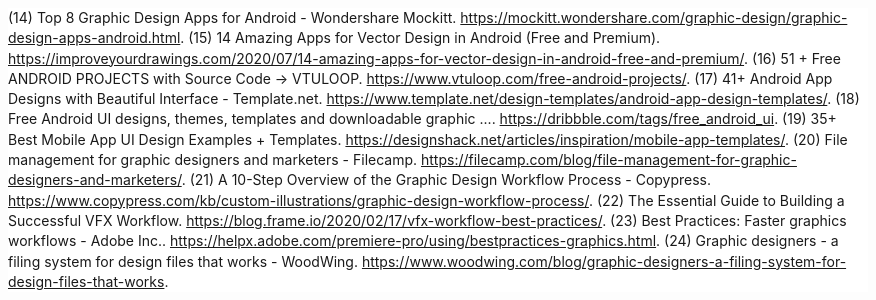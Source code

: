 (14) Top 8 Graphic Design Apps for Android - Wondershare Mockitt. https://mockitt.wondershare.com/graphic-design/graphic-design-apps-android.html.
(15) 14 Amazing Apps for Vector Design in Android (Free and Premium). https://improveyourdrawings.com/2020/07/14-amazing-apps-for-vector-design-in-android-free-and-premium/.
(16) 51 + Free ANDROID PROJECTS with Source Code → VTULOOP. https://www.vtuloop.com/free-android-projects/.
(17) 41+ Android App Designs with Beautiful Interface - Template.net. https://www.template.net/design-templates/android-app-design-templates/.
(18) Free Android UI designs, themes, templates and downloadable graphic .... https://dribbble.com/tags/free_android_ui.
(19) 35+ Best Mobile App UI Design Examples + Templates. https://designshack.net/articles/inspiration/mobile-app-templates/.
(20) File management for graphic designers and marketers - Filecamp. https://filecamp.com/blog/file-management-for-graphic-designers-and-marketers/.
(21) A 10-Step Overview of the Graphic Design Workflow Process - Copypress. https://www.copypress.com/kb/custom-illustrations/graphic-design-workflow-process/.
(22) The Essential Guide to Building a Successful VFX Workflow. https://blog.frame.io/2020/02/17/vfx-workflow-best-practices/.
(23) Best Practices: Faster graphics workflows - Adobe Inc.. https://helpx.adobe.com/premiere-pro/using/bestpractices-graphics.html.
(24) Graphic designers - a filing system for design files that works - WoodWing. https://www.woodwing.com/blog/graphic-designers-a-filing-system-for-design-files-that-works.